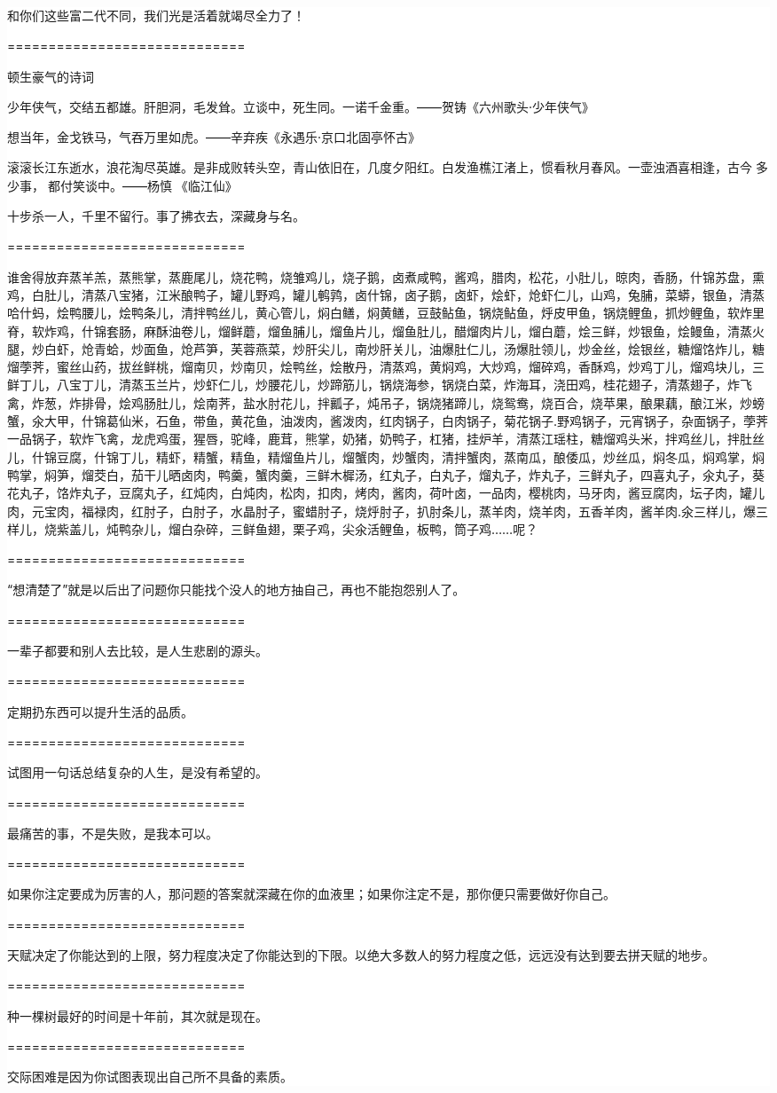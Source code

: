 和你们这些富二代不同，我们光是活着就竭尽全力了！

=============================

顿生豪气的诗词


少年侠气，交结五都雄。肝胆洞，毛发耸。立谈中，死生同。一诺千金重。——贺铸《六州歌头·少年侠气》

想当年，金戈铁马，气吞万里如虎。——辛弃疾《永遇乐·京口北固亭怀古》

滚滚长江东逝水，浪花淘尽英雄。是非成败转头空，青山依旧在，几度夕阳红。白发渔樵江渚上，惯看秋月春风。一壶浊酒喜相逢，古今
多少事， 都付笑谈中。——杨慎 《临江仙》

十步杀一人，千里不留行。事了拂衣去，深藏身与名。

=============================

谁舍得放弃蒸羊羔，蒸熊掌，蒸鹿尾儿，烧花鸭，烧雏鸡儿，烧子鹅，卤煮咸鸭，酱鸡，腊肉，松花，小肚儿，晾肉，香肠，什锦苏盘，熏鸡，白肚儿，清蒸八宝猪，江米酿鸭子，罐儿野鸡，罐儿鹌鹑，卤什锦，卤子鹅，卤虾，烩虾，炝虾仁儿，山鸡，兔脯，菜蟒，银鱼，清蒸哈什蚂，烩鸭腰儿，烩鸭条儿，清拌鸭丝儿，黄心管儿，焖白鳝，焖黄鳝，豆鼓鲇鱼，锅烧鲇鱼，烀皮甲鱼，锅烧鲤鱼，抓炒鲤鱼，软炸里脊，软炸鸡，什锦套肠，麻酥油卷儿，熘鲜蘑，熘鱼脯儿，熘鱼片儿，熘鱼肚儿，醋熘肉片儿，熘白蘑，烩三鲜，炒银鱼，烩鳗鱼，清蒸火腿，炒白虾，炝青蛤，炒面鱼，炝芦笋，芙蓉燕菜，炒肝尖儿，南炒肝关儿，油爆肚仁儿，汤爆肚领儿，炒金丝，烩银丝，糖熘饹炸儿，糖熘荸荠，蜜丝山药，拔丝鲜桃，熘南贝，炒南贝，烩鸭丝，烩散丹，清蒸鸡，黄焖鸡，大炒鸡，熘碎鸡，香酥鸡，炒鸡丁儿，熘鸡块儿，三鲜丁儿，八宝丁儿，清蒸玉兰片，炒虾仁儿，炒腰花儿，炒蹄筋儿，锅烧海参，锅烧白菜，炸海耳，浇田鸡，桂花翅子，清蒸翅子，炸飞禽，炸葱，炸排骨，烩鸡肠肚儿，烩南荠，盐水肘花儿，拌瓤子，炖吊子，锅烧猪蹄儿，烧鸳鸯，烧百合，烧苹果，酿果藕，酿江米，炒螃蟹，氽大甲，什锦葛仙米，石鱼，带鱼，黄花鱼，油泼肉，酱泼肉，红肉锅子，白肉锅子，菊花锅子.野鸡锅子，元宵锅子，杂面锅子，荸荠一品锅子，软炸飞禽，龙虎鸡蛋，猩唇，驼峰，鹿茸，熊掌，奶猪，奶鸭子，杠猪，挂炉羊，清蒸江瑶柱，糖熘鸡头米，拌鸡丝儿，拌肚丝儿，什锦豆腐，什锦丁儿，精虾，精蟹，精鱼，精熘鱼片儿，熘蟹肉，炒蟹肉，清拌蟹肉，蒸南瓜，酿倭瓜，炒丝瓜，焖冬瓜，焖鸡掌，焖鸭掌，焖笋，熘茭白，茄干儿晒卤肉，鸭羹，蟹肉羹，三鲜木樨汤，红丸子，白丸子，熘丸子，炸丸子，三鲜丸子，四喜丸子，氽丸子，葵花丸子，饹炸丸子，豆腐丸子，红炖肉，白炖肉，松肉，扣肉，烤肉，酱肉，荷叶卤，一品肉，樱桃肉，马牙肉，酱豆腐肉，坛子肉，罐儿肉，元宝肉，福禄肉，红肘子，白肘子，水晶肘子，蜜蜡肘子，烧烀肘子，扒肘条儿，蒸羊肉，烧羊肉，五香羊肉，酱羊肉.氽三样儿，爆三样儿，烧紫盖儿，炖鸭杂儿，熘白杂碎，三鲜鱼翅，栗子鸡，尖氽活鲤鱼，板鸭，筒子鸡……呢？ 


=============================

“想清楚了”就是以后出了问题你只能找个没人的地方抽自己，再也不能抱怨别人了。

=============================

一辈子都要和别人去比较，是人生悲剧的源头。

=============================

定期扔东西可以提升生活的品质。

=============================

试图用一句话总结复杂的人生，是没有希望的。

=============================

最痛苦的事，不是失败，是我本可以。

=============================

如果你注定要成为厉害的人，那问题的答案就深藏在你的血液里；如果你注定不是，那你便只需要做好你自己。

=============================

天赋决定了你能达到的上限，努力程度决定了你能达到的下限。以绝大多数人的努力程度之低，远远没有达到要去拼天赋的地步。

=============================

种一棵树最好的时间是十年前，其次就是现在。

=============================

交际困难是因为你试图表现出自己所不具备的素质。
